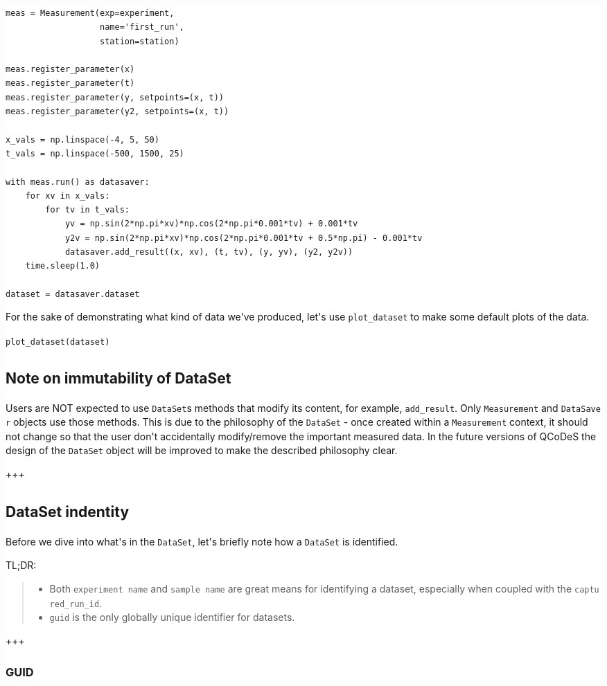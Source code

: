 ```{code-cell} ipython3
meas = Measurement(exp=experiment,
                   name='first_run',
                   station=station)

meas.register_parameter(x)
meas.register_parameter(t)
meas.register_parameter(y, setpoints=(x, t))
meas.register_parameter(y2, setpoints=(x, t))

x_vals = np.linspace(-4, 5, 50)
t_vals = np.linspace(-500, 1500, 25)

with meas.run() as datasaver:
    for xv in x_vals:
        for tv in t_vals:
            yv = np.sin(2*np.pi*xv)*np.cos(2*np.pi*0.001*tv) + 0.001*tv
            y2v = np.sin(2*np.pi*xv)*np.cos(2*np.pi*0.001*tv + 0.5*np.pi) - 0.001*tv
            datasaver.add_result((x, xv), (t, tv), (y, yv), (y2, y2v))
    time.sleep(1.0)

dataset = datasaver.dataset
```

For the sake of demonstrating what kind of data we've produced, let's use `plot_dataset` to make some default plots of the data.

```{code-cell} ipython3
plot_dataset(dataset)
```

## Note on immutability of DataSet

Users are NOT expected to use `DataSet`s methods that modify its content, for example, `add_result`. Only `Measurement` and `DataSaver` objects use those methods. This is due to the philosophy of the `DataSet` - once created within a `Measurement` context, it should not change so that the user don't accidentally modify/remove the important measured data. In the future versions of QCoDeS the design of the `DataSet` object will be improved to make the described philosophy clear.

+++

## DataSet indentity

Before we dive into what's in the `DataSet`, let's briefly note how a `DataSet` is identified.

TL;DR:
> * Both `experiment name` and `sample name` are great means for identifying a dataset, especially when coupled with the `captured_run_id`.
> * `guid` is the only globally unique identifier for datasets.

+++

### GUID
